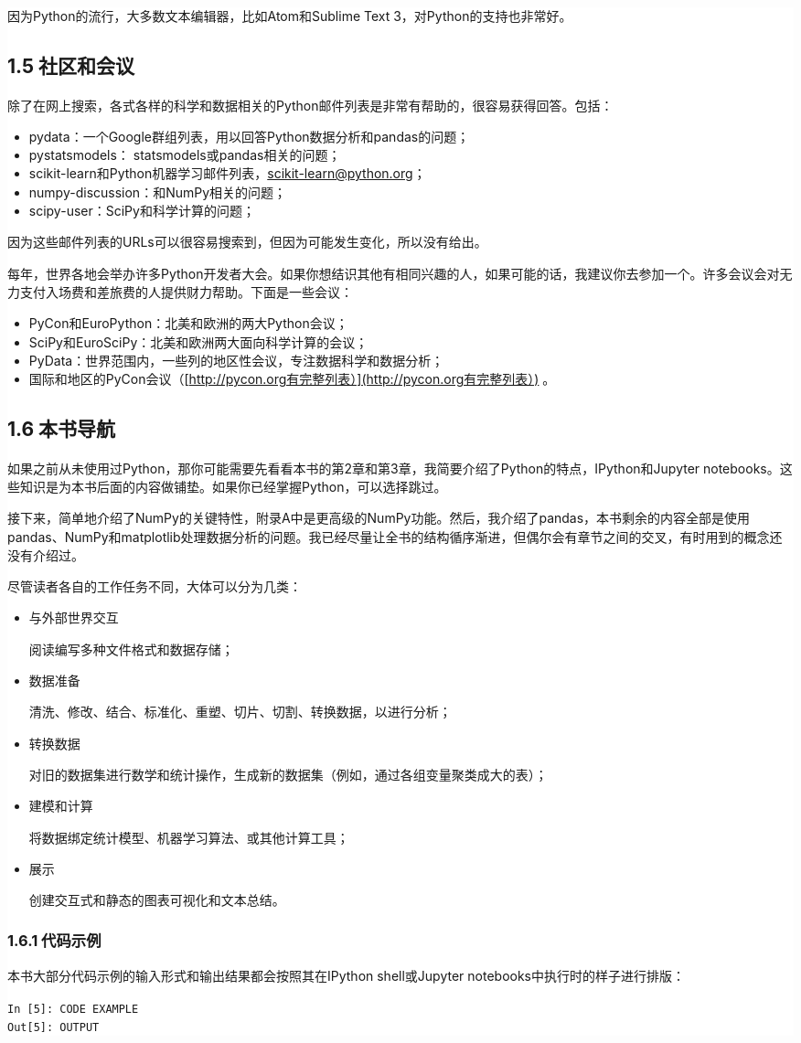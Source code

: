 因为Python的流行，大多数文本编辑器，比如Atom和Sublime Text 3，对Python的支持也非常好。

## 1.5 社区和会议

除了在网上搜索，各式各样的科学和数据相关的Python邮件列表是非常有帮助的，很容易获得回答。包括：

* pydata：一个Google群组列表，用以回答Python数据分析和pandas的问题；
* pystatsmodels： statsmodels或pandas相关的问题；
* scikit-learn和Python机器学习邮件列表，scikit-learn@python.org；
* numpy-discussion：和NumPy相关的问题；
* scipy-user：SciPy和科学计算的问题；

因为这些邮件列表的URLs可以很容易搜索到，但因为可能发生变化，所以没有给出。

每年，世界各地会举办许多Python开发者大会。如果你想结识其他有相同兴趣的人，如果可能的话，我建议你去参加一个。许多会议会对无力支付入场费和差旅费的人提供财力帮助。下面是一些会议：

* PyCon和EuroPython：北美和欧洲的两大Python会议；
* SciPy和EuroSciPy：北美和欧洲两大面向科学计算的会议；
* PyData：世界范围内，一些列的地区性会议，专注数据科学和数据分析；
* 国际和地区的PyCon会议（[http://pycon.org有完整列表）](http://pycon.org有完整列表）) 。

## 1.6 本书导航

如果之前从未使用过Python，那你可能需要先看看本书的第2章和第3章，我简要介绍了Python的特点，IPython和Jupyter notebooks。这些知识是为本书后面的内容做铺垫。如果你已经掌握Python，可以选择跳过。

接下来，简单地介绍了NumPy的关键特性，附录A中是更高级的NumPy功能。然后，我介绍了pandas，本书剩余的内容全部是使用pandas、NumPy和matplotlib处理数据分析的问题。我已经尽量让全书的结构循序渐进，但偶尔会有章节之间的交叉，有时用到的概念还没有介绍过。

尽管读者各自的工作任务不同，大体可以分为几类：

* 与外部世界交互

  阅读编写多种文件格式和数据存储；

* 数据准备

  清洗、修改、结合、标准化、重塑、切片、切割、转换数据，以进行分析；

* 转换数据

  对旧的数据集进行数学和统计操作，生成新的数据集（例如，通过各组变量聚类成大的表）；

* 建模和计算

  将数据绑定统计模型、机器学习算法、或其他计算工具；

* 展示

  创建交互式和静态的图表可视化和文本总结。

### 1.6.1 代码示例

本书大部分代码示例的输入形式和输出结果都会按照其在IPython shell或Jupyter notebooks中执行时的样子进行排版：

```text
In [5]: CODE EXAMPLE
Out[5]: OUTPUT
```

